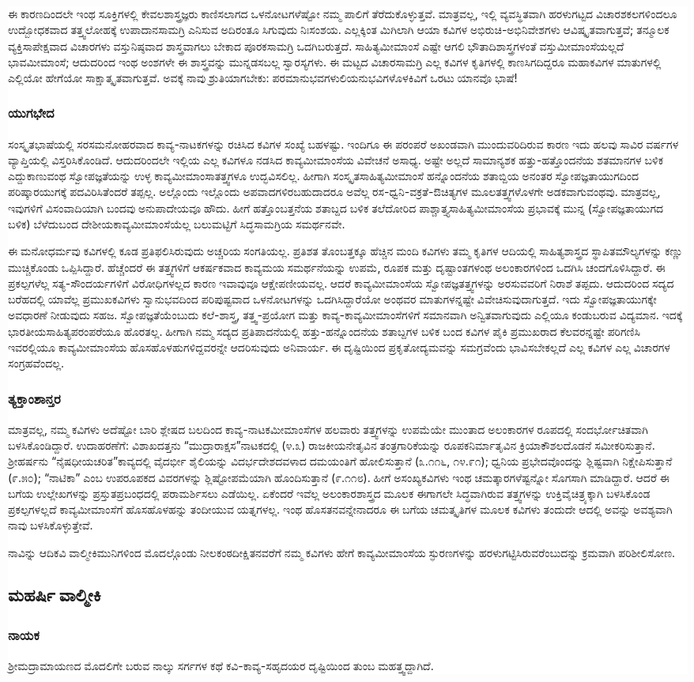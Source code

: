 ಈ ಕಾರಣದಿಂದಲೇ ಇಂಥ ಸೂಕ್ತಿಗಳಲ್ಲಿ ಕೇವಲಶಾಸ್ತ್ರಜ್ಞರು ಕಾಣಿಸಲಾಗದ ಒಳನೋಟಗಳೆಷ್ಟೋ ನಮ್ಮ ಪಾಲಿಗೆ ತೆರೆದುಕೊಳ್ಳುತ್ತವೆ. ಮಾತ್ರವಲ್ಲ, ಇಲ್ಲಿ ವ್ಯವಸ್ಥಿತವಾಗಿ ಹರಳುಗಟ್ಟದ ವಿಚಾರಶಕಲಗಳಿಂದಲೂ ಉದ್ಬೋಧಕವಾದ ತತ್ತ್ವಲೋಹಕ್ಕೆ ಉಪಾದಾನಸಾಮಗ್ರಿ ಎನಿಸುವ ಅದಿರಂತೂ ಸಿಗುವುದು ನಿಃಸಂಶಯ. ಎಲ್ಲಕ್ಕಿಂತ ಮಿಗಿಲಾಗಿ ಆಯಾ ಕವಿಗಳ ಅಭಿರುಚಿ-ಅಭಿನಿವೇಶಗಳು ಆವಿಷ್ಕೃತವಾಗುತ್ತವೆ; ತನ್ಮೂಲಕ ವ್ಯಕ್ತಿಸಾಪೇಕ್ಷವಾದ ವಿಚಾರಗಳು ವಸ್ತುನಿಷ್ಠವಾದ ಶಾಸ್ತ್ರವಾಗಲು ಬೇಕಾದ ಪೂರಕಸಾಮಗ್ರಿ ಒದಗಿಬರುತ್ತದೆ. ಸಾಹಿತ್ಯಮೀಮಾಂಸೆ ಎಷ್ಟೇ ಆಗಲಿ ಭೌತಾದಿಶಾಸ್ತ್ರಗಳಂತೆ ವಸ್ತುಮೀಮಾಂಸೆಯಲ್ಲದೆ ಭಾವಮೀಮಾಂಸೆ; ಆದುದರಿಂದ ಇಂಥ ಅಂಶಗಳೇ ಈ ಶಾಸ್ತ್ರವನ್ನು ಮುನ್ನಡಸಬಲ್ಲ ಸ್ವಾರಸ್ಯಗಳು. ಈ ಮಟ್ಟದ ವಿಚಾರಸಾಮಗ್ರಿ ಎಲ್ಲ ಕವಿಗಳ ಕೃತಿಗಳಲ್ಲಿ ಕಾಣಸಿಗದಿದ್ದರೂ ಮಹಾಕವಿಗಳ ಮಾತುಗಳಲ್ಲಿ ಎಲ್ಲಿಯೋ ಹೇಗೆಯೋ ಸಾಕ್ಷಾತ್ಕೃತವಾಗುತ್ತವೆ. ಅವಕ್ಕೆ ನಾವು ಶ್ರುತಿಯಾಗಬೇಕು: ಪರಮಾನುಭವಗಳುಲಿಯನುಭವಿಗಳೊಳಕಿವಿಗೆ ಒರಟು ಯಾನವೊ ಭಾಷೆ!

### ಯುಗಭೇದ
ಸಂಸ್ಕೃತಭಾಷೆಯಲ್ಲಿ ಸರಸಮನೋಹರವಾದ ಕಾವ್ಯ-ನಾಟಕಗಳನ್ನು ರಚಿಸಿದ ಕವಿಗಳ ಸಂಖ್ಯೆ ಬಹಳಷ್ಟು. ಇಂದಿಗೂ ಈ ಪರಂಪರೆ ಅಖಂಡವಾಗಿ ಮುಂದುವರಿದಿರುವ ಕಾರಣ ಇದು ಹಲವು ಸಾವಿರ ವರ್ಷಗಳ ವ್ಯಾಪ್ತಿಯಲ್ಲಿ ವಿಸ್ತರಿಸಿಕೊಂಡಿದೆ. ಆದುದರಿಂದಲೇ ಇಲ್ಲಿಯ ಎಲ್ಲ ಕವಿಗಳೂ ನಡಸಿದ ಕಾವ್ಯಮೀಮಾಂಸೆಯ ವಿವೇಚನೆ ಅಸಾಧ್ಯ. ಅಷ್ಟೇ ಅಲ್ಲದೆ ಸಾಮಾನ್ಯಶಕ ಹತ್ತು-ಹತ್ತೊಂದನೆಯ ಶತಮಾನಗಳ ಬಳಿಕ ಎದ್ದುಕಾಣುವಂಥ ಸ್ವೋಪಜ್ಞತೆಯನ್ನು ಉಳ್ಳ ಕಾವ್ಯಮೀಮಾಂಸಾತತ್ತ್ವಗಳೂ ಉದ್ಭವಿಸಲಿಲ್ಲ. ಹೀಗಾಗಿ ಸಂಸ್ಕೃತಸಾಹಿತ್ಯಮೀಮಾಂಸೆ ಹನ್ನೊಂದನೆಯ ಶತಾಬ್ದಿಯ ಅನಂತರ ಸ್ವೋಪಜ್ಞತಾಯುಗದಿಂದ ಪರಿಷ್ಕಾರಯುಗಕ್ಕೆ ಪದವಿರಿಸಿತೆಂದರೆ ತಪ್ಪಲ್ಲ. ಅಲ್ಲೊಂದು ಇಲ್ಲೊಂದು ಅಪವಾದಗಳಿರಬಹುದಾದರೂ ಅವೆಲ್ಲ ರಸ-ಧ್ವನಿ-ವಕ್ರತೆ-ಔಚಿತ್ಯಗಳ ಮೂಲತತ್ತ್ವಗಳೊಳಗೇ ಅಡಕವಾಗುವಂಥವು. ಮಾತ್ರವಲ್ಲ, ಇವುಗಳಿಗೆ ವಿಸಂವಾದಿಯಾಗಿ ಬಂದವು ಅನುಪಾದೇಯವೂ ಹೌದು. ಹೀಗೆ ಹತ್ತೊಂಬತ್ತನೆಯ ಶತಾಬ್ದದ ಬಳಿಕ ತಲೆದೋರಿದ ಪಾಶ್ಚಾತ್ತ್ಯಸಾಹಿತ್ಯಮೀಮಾಂಸೆಯ ಪ್ರಭಾವಕ್ಕೆ ಮುನ್ನ (ಸ್ವೋಪಜ್ಞತಾಯುಗದ ಬಳಿಕ) ಬೆಳೆದುಬಂದ ದೇಶೀಯಕಾವ್ಯಮೀಮಾಂಸೆಯೆಲ್ಲ ಬಲುಮಟ್ಟಿಗೆ ಸಿದ್ಧಸಾಮಗ್ರಿಯ ಸಮರ್ಥನವೇ.

ಈ ಮನೋಧರ್ಮವು ಕವಿಗಳಲ್ಲಿ ಕೂಡ ಪ್ರತಿಫಲಿಸಿರುವುದು ಅಚ್ಚರಿಯ ಸಂಗತಿಯಲ್ಲ. ಪ್ರತಿಶತ ತೊಂಬತ್ತಕ್ಕೂ ಹೆಚ್ಚಿನ ಮಂದಿ ಕವಿಗಳು ತಮ್ಮ ಕೃತಿಗಳ ಆದಿಯಲ್ಲಿ ಸಾಹಿತ್ಯಶಾಸ್ತ್ರದ ಸ್ಥಾಪಿತಮೌಲ್ಯಗಳನ್ನು ಕಣ್ಣು ಮುಚ್ಚಿಕೊಂಡು ಒಪ್ಪಿಸಿದ್ದಾರೆ. ಹೆಚ್ಚೆಂದರೆ ಈ ತತ್ತ್ವಗಳಿಗೆ ಆಕರ್ಷಕವಾದ ಕಾವ್ಯಮಯ ಸಮರ್ಥನೆಯನ್ನು ಉಪಮೆ, ರೂಪಕ ಮತ್ತು ದೃಷ್ಟಾಂತಗಳಂಥ ಅಲಂಕಾರಗಳಿಂದ ಒದಗಿಸಿ ಚಂದಗೊಳಿಸಿದ್ದಾರೆ. ಈ ಪ್ರಕಲ್ಪಗಳೆಲ್ಲ ಸತ್ಯ-ಸೌಂದರ್ಯಗಳಿಗೆ ವಿರೋಧಿಗಳಲ್ಲದ ಕಾರಣ ಇವಾವುವೂ ಆಕ್ಷೇಪಣೀಯವಲ್ಲ. ಆದರೆ ಕಾವ್ಯಮೀಮಾಂಸೆಯ ಸ್ವೋಪಜ್ಞತತ್ತ್ವಗಳನ್ನು ಅರಸುವವರಿಗೆ ನಿರಾಶೆ ತಪ್ಪದು. ಆದುದರಿಂದ ಸದ್ಯದ ಬರೆಹದಲ್ಲಿ ಯಾವೆಲ್ಲ ಪ್ರಮುಖಕವಿಗಳು ಸ್ವಾನುಭವದಿಂದ ಪರಿಪುಷ್ಟವಾದ ಒಳನೋಟಗಳನ್ನು ಒದಗಿಸಿದ್ದಾರೆಯೋ ಅಂಥವರ ಮಾತುಗಳನ್ನಷ್ಟೇ ವಿವೇಚಿಸುವುದಾಗುತ್ತದೆ. ಇದು ಸ್ವೋಪಜ್ಞತಾಯುಗಕ್ಕೇ ಅವಧಾರಣೆ ನೀಡುವುದು ಸಹಜ. ಸ್ವೋಪಜ್ಞತೆಯೆಂಬುದು ಕಲೆ-ಶಾಸ್ತ್ರ, ತತ್ತ್ವ-ಪ್ರಯೋಗ ಮತ್ತು ಕಾವ್ಯ-ಕಾವ್ಯಮೀಮಾಂಸೆಗಳಿಗೆ ಸಮಾನವಾಗಿ ಅನ್ವಿತವಾಗುವುದು ಎಲ್ಲಿಯೂ ಕಂಡುಬರುವ ವಿದ್ಯಮಾನ. ಇದಕ್ಕೆ ಭಾರತೀಯಸಾಹಿತ್ಯಪರಂಪರೆಯೂ ಹೊರತಲ್ಲ. ಹೀಗಾಗಿ ನಮ್ಮ ಸದ್ಯದ ಪ್ರತಿಪಾದನೆಯಲ್ಲಿ ಹತ್ತು-ಹನ್ನೊಂದನೆಯ ಶತಾಬ್ದಗಳ ಬಳಿಕ ಬಂದ ಕವಿಗಳ ಪೈಕಿ ಪ್ರಮುಖರಾದ ಕೆಲವರನ್ನಷ್ಟೇ ಪರಿಗಣಿಸಿ ಇವರಲ್ಲಿಯೂ ಕಾವ್ಯಮೀಮಾಂಸೆಯ ಹೊಸಹೊಳಹುಗಳಿದ್ದವರನ್ನೇ ಆದರಿಸುವುದು ಅನಿವಾರ್ಯ. ಈ ದೃಷ್ಟಿಯಿಂದ ಪ್ರಕೃತೋದ್ಯಮವನ್ನು ಸಮಗ್ರವೆಂದು ಭಾವಿಸಬೇಕಲ್ಲದೆ ಎಲ್ಲ ಕವಿಗಳ ಎಲ್ಲ ವಿಚಾರಗಳ ಸಂಗ್ರಹವೆಂದಲ್ಲ.

### ತ್ಯಕ್ತಾಂಶಾನ್ತರ
ಮಾತ್ರವಲ್ಲ, ನಮ್ಮ ಕವಿಗಳು ಅದೆಷ್ಟೋ ಬಾರಿ ಶ್ಲೇಷದ ಬಲದಿಂದ ಕಾವ್ಯ-ನಾಟಕಮೀಮಾಂಸೆಗಳ ಹಲವಾರು ತತ್ತ್ವಗಳನ್ನು ಉಪಮೆಯೇ ಮುಂತಾದ ಅಲಂಕಾರಗಳ ರೂಪದಲ್ಲಿ ಸಂದರ್ಭೋಚಿತವಾಗಿ ಬಳಸಿಕೊಂಡಿದ್ದಾರೆ. ಉದಾಹರಣೆಗೆ: ವಿಶಾಖದತ್ತನು “ಮುದ್ರಾರಾಕ್ಷಸ”ನಾಟಕದಲ್ಲಿ (೪.೩) ರಾಜಕೀಯನೇತೃವಿನ ತಂತ್ರಗಾರಿಕೆಯನ್ನು ರೂಪಕನಿರ್ಮಾತೃವಿನ ಕ್ರಿಯಾಕೌಶಲದೊಡನೆ ಸಮೀಕರಿಸುತ್ತಾನೆ. ಶ್ರೀಹರ್ಷನು “ನೈಷಧೀಯಚರಿತ”ಕಾವ್ಯದಲ್ಲಿ ವೈದರ್ಭೀ ಶೈಲಿಯನ್ನು ವಿದರ್ಭದೇಶದವಳಾದ ದಮಯಂತಿಗೆ ಹೋಲಿಸುತ್ತಾನೆ (೩.೧೧೬, ೧೪.೯೧); ಧ್ವನಿಯ ಪ್ರಭೇದವೊಂದನ್ನು ಶ್ಲಿಷ್ಟವಾಗಿ ನಿಕ್ಷೇಪಿಸುತ್ತಾನೆ (೯.೫೦); “ನಾಟಿಕಾ” ಎಂಬ ಉಪರೂಪಕದ ವಿವರಗಳನ್ನು ಶ್ಲಿಷ್ಟೋಪಮೆಯಾಗಿ ಹೊಂದಿಸುತ್ತಾನೆ (೯.೧೧೮). ಹೀಗೆ ಅಸಂಖ್ಯಕವಿಗಳು ಇಂಥ ಚಮತ್ಕಾರಗಳೆಷ್ಟನ್ನೋ ಸೊಗಸಾಗಿ ಮಾಡಿದ್ದಾರೆ. ಆದರೆ ಈ ಬಗೆಯ ಉಲ್ಲೇಖಗಳನ್ನು ಪ್ರಸ್ತುತಪ್ರಬಂಧದಲ್ಲಿ ಪರಾಮರ್ಶಿಸಲು ಎಡೆಯಿಲ್ಲ. ಏಕೆಂದರೆ ಇವೆಲ್ಲ ಅಲಂಕಾರಶಾಸ್ತ್ರದ ಮೂಲಕ ಈಗಾಗಲೇ ಸಿದ್ಧವಾಗಿರುವ ತತ್ತ್ವಗಳನ್ನು ಉಕ್ತಿವೈಚಿತ್ರ್ಯಕ್ಕಾಗಿ ಬಳಸಿಕೊಂಡ ಪ್ರಕಲ್ಪಗಳಲ್ಲದೆ ಕಾವ್ಯಮೀಮಾಂಸೆಗೆ ಹೊಸಹೊಳಹನ್ನು ತಂದೀಯುವ ಯತ್ನಗಳಲ್ಲ. ಇಂಥ ಹೊಸತನವನ್ನೇನಾದರೂ ಈ ಬಗೆಯ ಚಮತ್ಕೃತಿಗಳ ಮೂಲಕ ಕವಿಗಳು ತಂದುದೇ ಆದಲ್ಲಿ ಅವನ್ನು ಅವಶ್ಯವಾಗಿ ನಾವು ಬಳಸಿಕೊಳ್ಳುತ್ತೇವೆ.

ನಾವಿನ್ನು ಆದಿಕವಿ ವಾಲ್ಮೀಕಿಮುನಿಗಳಿಂದ ಮೊದಲ್ಗೊಂಡು ನೀಲಕಂಠದೀಕ್ಷಿತನವರೆಗೆ ನಮ್ಮ ಕವಿಗಳು ಹೇಗೆ ಕಾವ್ಯಮೀಮಾಂಸೆಯ ಸ್ಫುರಣಗಳನ್ನು ಹರಳುಗಟ್ಟಿಸಿರುವರೆಂಬುದನ್ನು ಕ್ರಮವಾಗಿ ಪರಿಶೀಲಿಸೋಣ.

## ಮಹರ್ಷಿ ವಾಲ್ಮೀಕಿ
### ನಾಯಕ
ಶ್ರೀಮದ್ರಾಮಾಯಣದ ಮೊದಲಿಗೇ ಬರುವ ನಾಲ್ಕು ಸರ್ಗಗಳ ಕಥೆ ಕವಿ-ಕಾವ್ಯ-ಸಹೃದಯರ ದೃಷ್ಟಿಯಿಂದ ತುಂಬ ಮಹತ್ತ್ವದ್ದಾಗಿದೆ. 
